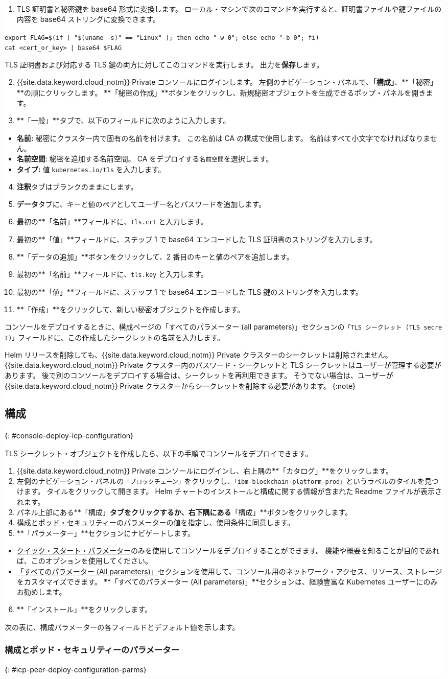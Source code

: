 1. TLS 証明書と秘密鍵を base64 形式に変換します。 ローカル・マシンで次のコマンドを実行すると、証明書ファイルや鍵ファイルの内容を base64 ストリングに変換できます。

  ```
  export FLAG=$(if [ "$(uname -s)" == "Linux" ]; then echo "-w 0"; else echo "-b 0"; fi)
  cat <cert_or_key> | base64 $FLAG
  ```

  TLS 証明書および対応する TLS 鍵の両方に対してこのコマンドを実行します。 出力を**保存**します。

2. {{site.data.keyword.cloud_notm}} Private コンソールにログインします。 左側のナビゲーション・パネルで、**「構成」**、**「秘密」**の順にクリックします。 **「秘密の作成」**ボタンをクリックし、新規秘密オブジェクトを生成できるポップ・パネルを開きます。

3. **「一般」**タブで、以下のフィールドに次のように入力します。
  - **名前:** 秘密にクラスター内で固有の名前を付けます。 この名前は CA の構成で使用します。 名前はすべて小文字でなければなりません。
  - **名前空間**: 秘密を追加する名前空間。 CA をデプロイする`名前空間`を選択します。
  - **タイプ:** 値 `kubernetes.io/tls` を入力します。

4. **注釈**タブはブランクのままにします。

5. **データ**タブに、キーと値のペアとしてユーザー名とパスワードを追加します。
  1. 最初の**「名前」**フィールドに、`tls.crt` と入力します。
  2. 最初の**「値」**フィールドに、ステップ 1 で base64 エンコードした TLS 証明書のストリングを入力します。
  3. **「データの追加」**ボタンをクリックして、2 番目のキーと値のペアを追加します。
  4. 最初の**「名前」**フィールドに、`tls.key` と入力します。
  5. 最初の**「値」**フィールドに、ステップ 1 で base64 エンコードした TLS 鍵のストリングを入力します。
  6. **「作成」**をクリックして、新しい秘密オブジェクトを作成します。

コンソールをデプロイするときに、構成ページの「すべてのパラメーター (all parameters)」セクションの`「TLS シークレット (TLS secret)」`フィールドに、この作成したシークレットの名前を入力します。

Helm リリースを削除しても、{{site.data.keyword.cloud_notm}} Private クラスターのシークレットは削除されません。 {{site.data.keyword.cloud_notm}} Private クラスター内のパスワード・シークレットと TLS シークレットはユーザーが管理する必要があります。 後で別のコンソールをデプロイする場合は、シークレットを再利用できます。 そうでない場合は、ユーザーが {{site.data.keyword.cloud_notm}} Private クラスターからシークレットを削除する必要があります。
{:note}

## 構成
{: #console-deploy-icp-configuration}

TLS シークレット・オブジェクトを作成したら、以下の手順でコンソールをデプロイできます。

1. {{site.data.keyword.cloud_notm}} Private コンソールにログインし、右上隅の**「カタログ」**をクリックします。
2. 左側のナビゲーション・パネルの`「ブロックチェーン」`をクリックし、`「ibm-blockchain-platform-prod」`というラベルのタイルを見つけます。 タイルをクリックして開きます。 Helm チャートのインストールと構成に関する情報が含まれた Readme ファイルが表示されます。
3. パネル上部にある**「構成」**タブをクリックするか、右下隅にある**「構成」**ボタンをクリックします。
4. [構成とポッド・セキュリティーのパラメーター](#icp-peer-deploy-configuration-parms)の値を指定し、使用条件に同意します。
5. **「パラメーター」**セクションにナビゲートします。
- [クイック・スタート・パラメーター](#icp-peer-deploy-quickstart-parms)のみを使用してコンソールをデプロイすることができます。 機能や概要を知ることが目的であれば、このオプションを使用してください。
- [「すべてのパラメーター (All parameters)」](#icp-peer-deploy-quickstart-parms)セクションを使用して、コンソール用のネットワーク・アクセス、リソース、ストレージをカスタマイズできます。 **「すべてのパラメーター (All parameters)」**セクションは、経験豊富な Kubernetes ユーザーにのみお勧めします。
6. **「インストール」**をクリックします。

次の表に、構成パラメーターの各フィールドとデフォルト値を示します。

### 構成とポッド・セキュリティーのパラメーター
{: #icp-peer-deploy-configuration-parms}
